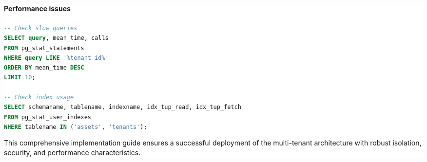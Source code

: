 #### Performance issues
```sql
-- Check slow queries
SELECT query, mean_time, calls
FROM pg_stat_statements
WHERE query LIKE '%tenant_id%'
ORDER BY mean_time DESC
LIMIT 10;

-- Check index usage
SELECT schemaname, tablename, indexname, idx_tup_read, idx_tup_fetch
FROM pg_stat_user_indexes
WHERE tablename IN ('assets', 'tenants');
```

This comprehensive implementation guide ensures a successful deployment of the multi-tenant architecture with robust isolation, security, and performance characteristics.